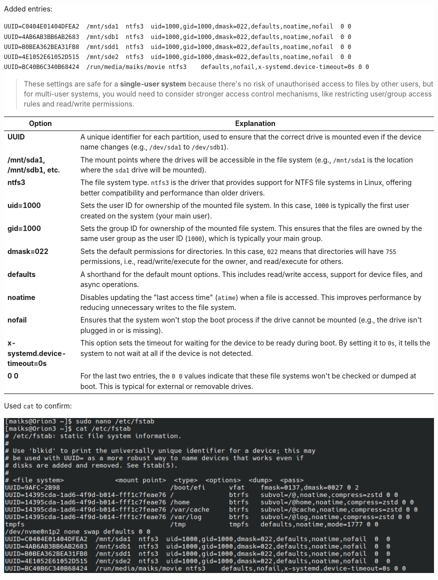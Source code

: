 Added entries:

```
UUID=C0404E01404DFEA2  /mnt/sda1  ntfs3  uid=1000,gid=1000,dmask=022,defaults,noatime,nofail  0 0  
UUID=4AB6AB3BB6AB2683  /mnt/sdb1  ntfs3  uid=1000,gid=1000,dmask=022,defaults,noatime,nofail  0 0  
UUID=B0BEA362BEA31FB8  /mnt/sdd1  ntfs3  uid=1000,gid=1000,dmask=022,defaults,noatime,nofail  0 0  
UUID=4E1052E61052D515  /mnt/sde2  ntfs3  uid=1000,gid=1000,dmask=022,defaults,noatime,nofail  0 0  
UUID=BC40B6C340B68424  /run/media/maiks/movie ntfs3    defaults,nofail,x-systemd.device-timeout=0s 0 0  
```
> These settings are safe for a **single-user system** because there's no risk of unauthorised access to files by other users, but for multi-user systems, you would need to consider stronger access control mechanisms, like restricting user/group access rules and read/write permissions. 

| **Option**                      | **Explanation**                                                                                                                                                                            |
| ------------------------------- | ------------------------------------------------------------------------------------------------------------------------------------------------------------------------------------------ |
| **UUID**                        | A unique identifier for each partition, used to ensure that the correct drive is mounted even if the device name changes (e.g., `/dev/sda1` to `/dev/sdb1`).                               |
| **/mnt/sda1, /mnt/sdb1, etc.**  | The mount points where the drives will be accessible in the file system (e.g., `/mnt/sda1` is the location where the `sda1` drive will be mounted).                                        |
| **ntfs3**                       | The file system type. `ntfs3` is the driver that provides support for NTFS file systems in Linux, offering better compatibility and performance than older drivers.                        |
| **uid=1000**                    | Sets the user ID for ownership of the mounted file system. In this case, `1000` is typically the first user created on the system (your main user).                                        |
| **gid=1000**                    | Sets the group ID for ownership of the mounted file system. This ensures that the files are owned by the same user group as the user ID (`1000`), which is typically your main group.      |
| **dmask=022**                   | Sets the default permissions for directories. In this case, `022` means that directories will have `755` permissions, i.e., read/write/execute for the owner, and read/execute for others. |
| **defaults**                    | A shorthand for the default mount options. This includes read/write access, support for device files, and async operations.                                                                |
| **noatime**                     | Disables updating the "last access time" (`atime`) when a file is accessed. This improves performance by reducing unnecessary writes to the file system.                                   |
| **nofail**                      | Ensures that the system won't stop the boot process if the drive cannot be mounted (e.g., the drive isn't plugged in or is missing).                                                       |
| **x-systemd.device-timeout=0s** | This option sets the timeout for waiting for the device to be ready during boot. By setting it to `0s`, it tells the system to not wait at all if the device is not detected.              |
| **0 0**                         | For the last two entries, the `0 0` values indicate that these file systems won't be checked or dumped at boot. This is typical for external or removable drives.                          |



Used `cat` to confirm:


![](Images/edited.png)
